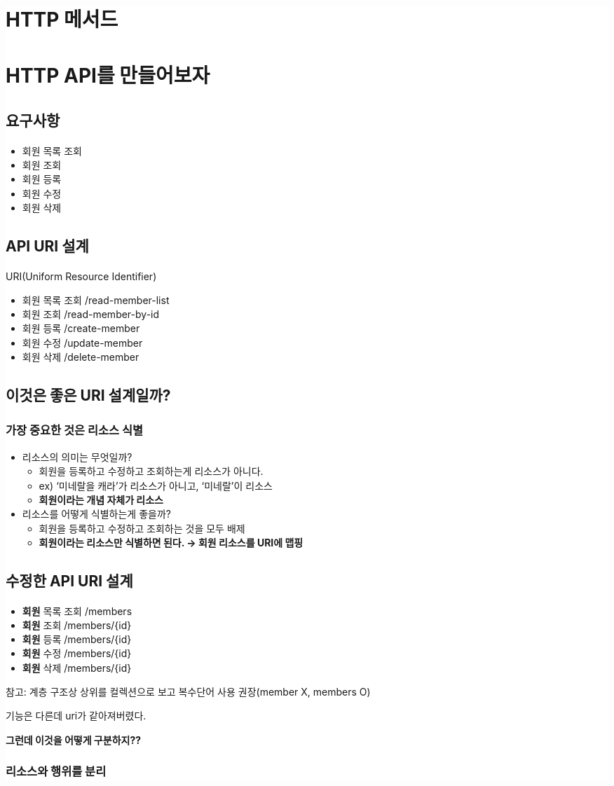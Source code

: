 # HTTP 메서드

# HTTP API를 만들어보자

## 요구사항

- 회원 목록 조회
- 회원 조회
- 회원 등록
- 회원 수정
- 회원 삭제

## API URI 설계

URI(Uniform Resource Identifier)

- 회원 목록 조회 /read-member-list
- 회원 조회 /read-member-by-id
- 회원 등록 /create-member
- 회원 수정 /update-member
- 회원 삭제 /delete-member

## 이것은 좋은 URI 설계일까?

### 가장 중요한 것은 **리소스 식별**

- 리소스의 의미는 무엇일까?
    - 회원을 등록하고 수정하고 조회하는게 리소스가 아니다.
    - ex) ‘미네랄을 캐라’가 리소스가 아니고, ‘미네랄’이 리소스
    - **회원이라는 개념 자체가 리소스**
- 리소스를 어떻게 식별하는게 좋을까?
    - 회원을 등록하고 수정하고 조회하는 것을 모두 배제
    - **회원이라는 리소스만 식별하면 된다. → 회원 리소스를 URI에 맵핑**

## 수정한 API URI 설계

- **회원** 목록 조회 /members
- **회원** 조회 /members/{id}
- **회원** 등록 /members/{id}
- **회원** 수정 /members/{id}
- **회원** 삭제 /members/{id}

참고: 계층 구조상 상위를 컬렉션으로 보고 복수단어 사용 권장(member X, members O)

기능은 다른데 uri가 같아져버렸다.

**그런데 이것을 어떻게 구분하지??**

### 리소스와 행위를 분리
